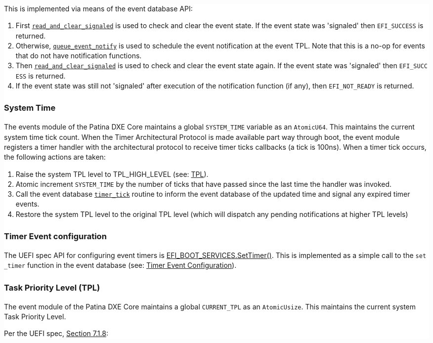 This is implemented via means of the event database API:

1. First [`read_and_clear_signaled`](events.md#signaling-an-event) is used to check and clear the event state. If the
event state was 'signaled' then `EFI_SUCCESS` is returned.
2. Otherwise, [`queue_event_notify`](events.md#queuing-an-event-without-a-signal) is used to schedule the event
notification at the event TPL. Note that this is a no-op for events that do not have notification functions.
3. Then [`read_and_clear_signaled`](events.md#signaling-an-event) is used to check and clear the event state again. If
the event state was 'signaled' then `EFI_SUCCESS` is returned.
4. If the event state was still not 'signaled' after execution of the notification function (if any), then
`EFI_NOT_READY` is returned.

### System Time

The events module of the Patina DXE Core maintains a global `SYSTEM_TIME` variable as an `AtomicU64`. This maintains the
current system time tick count. When the Timer Architectural Protocol is made available part way through boot, the event
module registers a timer handler with the architectural protocol to receive timer ticks callbacks (a tick is 100ns).
When a timer tick occurs, the following actions are taken:

1. Raise the system TPL level to TPL_HIGH_LEVEL (see: [TPL](events.md#task-priority-level-tpl)).
2. Atomic increment `SYSTEM_TIME` by the number of ticks that have passed since the last time the handler was invoked.
3. Call the event database [`timer_tick`](events.md#interaction-with-the-system-timer) routine to inform the event
database of the updated time and signal any expired timer events.
4. Restore the system TPL level to the original TPL level (which will dispatch any pending notifications at higher TPL
levels)

### Timer Event configuration

The UEFI spec API for configuring event timers is
[EFI_BOOT_SERVICES.SetTimer()](https://uefi.org/specs/UEFI/2.10_A/07_Services_Boot_Services.html#efi-boot-services-settimer).
This is implemented as a simple call to the `set_timer` function in the event database (see:
[Timer Event Configuration](events.md#timer-event-configuration)).

### Task Priority Level (TPL)

The event module of the Patina DXE Core maintains a global `CURRENT_TPL` as an `AtomicUsize`. This maintains the current
system Task Priority Level.

Per the UEFI spec,
[Section 7.1.8](https://uefi.org/specs/UEFI/2.10_A/07_Services_Boot_Services.html#efi-boot-services-raisetpl):
